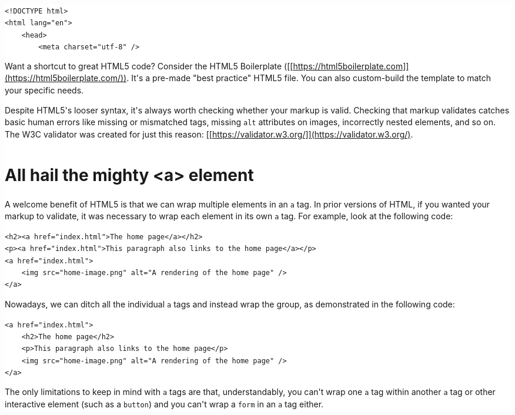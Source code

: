 
``` {.language-markup}
<!DOCTYPE html>
<html lang="en">
    <head>
        <meta charset="utf-8" />
```


Want a shortcut to great HTML5 code? Consider the
HTML5 Boilerplate
([[https://html5boilerplate.com]](https://html5boilerplate.com/)).
It's a pre-made "best practice" HTML5 file. You can also custom-build
the template to match your specific needs.



Despite HTML5's looser syntax, it's always worth checking whether your
markup is valid. Checking that markup validates catches basic human
errors like missing or mismatched tags, missing `alt`
attributes on images, incorrectly nested elements,
and so on. The W3C validator was created for just this reason:
[[https://validator.w3.org/]](https://validator.w3.org/).



All hail the mighty \<a\> element
=================================

A welcome benefit of HTML5 is that we can wrap multiple elements in an
`a` tag. In prior versions of HTML, if you wanted your
markup to validate, it was necessary to wrap each element in its own
`a` tag. For example, look at the following code:


``` {.language-markup}
<h2><a href="index.html">The home page</a></h2>
<p><a href="index.html">This paragraph also links to the home page</a></p>
<a href="index.html">
    <img src="home-image.png" alt="A rendering of the home page" />
</a>
```


Nowadays, we can ditch all the individual
`a` tags and instead wrap the group, as demonstrated in the
following code:


``` {.language-markup}
<a href="index.html">
    <h2>The home page</h2>
    <p>This paragraph also links to the home page</p>
    <img src="home-image.png" alt="A rendering of the home page" />
</a>
```


The only limitations to keep in mind with `a` tags are
that, understandably, you can't wrap one `a` tag within
another `a` tag or other interactive element (such as a
`button`) and you can't wrap a `form` in an
`a` tag either.
